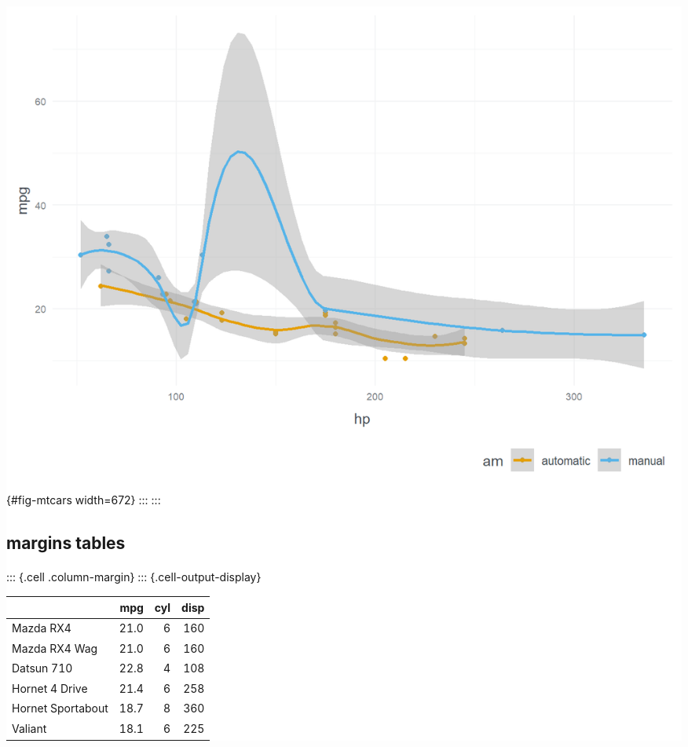 ![MPG vs horsepower, colored by transmission.](index_files/figure-html/fig-mtcars-1.png){#fig-mtcars width=672}
:::
:::


## margins tables


::: {.cell .column-margin}
::: {.cell-output-display}


|                  |  mpg| cyl| disp|
|:-----------------|----:|---:|----:|
|Mazda RX4         | 21.0|   6|  160|
|Mazda RX4 Wag     | 21.0|   6|  160|
|Datsun 710        | 22.8|   4|  108|
|Hornet 4 Drive    | 21.4|   6|  258|
|Hornet Sportabout | 18.7|   8|  360|
|Valiant           | 18.1|   6|  225|
